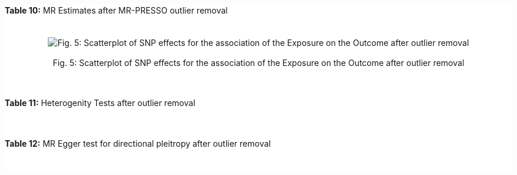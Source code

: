 

**Table 10:** MR Estimates after MR-PRESSO outlier removal
<div data-pagedtable="false">
  <script data-pagedtable-source type="application/json">
{"columns":[{"label":["id.exposure"],"name":[1],"type":["chr"],"align":["left"]},{"label":["id.outcome"],"name":[2],"type":["chr"],"align":["left"]},{"label":["outcome"],"name":[3],"type":["chr"],"align":["left"]},{"label":["exposure"],"name":[4],"type":["chr"],"align":["left"]},{"label":["method"],"name":[5],"type":["chr"],"align":["left"]},{"label":["nsnp"],"name":[6],"type":["lgl"],"align":["right"]},{"label":["b"],"name":[7],"type":["lgl"],"align":["right"]},{"label":["se"],"name":[8],"type":["lgl"],"align":["right"]},{"label":["pval"],"name":[9],"type":["lgl"],"align":["right"]}],"data":[{"1":"Mgldwf","2":"LIDBhF","3":"covidhgi2020C2v6alleur","4":"Willer2013tg","5":"mrpresso","6":"NA","7":"NA","8":"NA","9":"NA"}],"options":{"columns":{"min":{},"max":[10]},"rows":{"min":[10],"max":[10]},"pages":{}}}
  </script>
</div>
<br>

<div class="figure" style="text-align: center">
<img src="/sc/arion/projects/LOAD/harern01/projects/MRcovid/results/MRcovideurv6/Willer2013tg/covidhgi2020C2v6alleur/Willer2013tg_5e-8_covidhgi2020C2v6alleur_MR_Analaysis_files/figure-html/scatter_plot_outlier-1.png" alt="Fig. 5: Scatterplot of SNP effects for the association of the Exposure on the Outcome after outlier removal"  />
<p class="caption">Fig. 5: Scatterplot of SNP effects for the association of the Exposure on the Outcome after outlier removal</p>
</div>
<br>

**Table 11:** Heterogenity Tests after outlier removal
<div data-pagedtable="false">
  <script data-pagedtable-source type="application/json">
{"columns":[{"label":["id.exposure"],"name":[1],"type":["chr"],"align":["left"]},{"label":["id.outcome"],"name":[2],"type":["chr"],"align":["left"]},{"label":["outcome"],"name":[3],"type":["chr"],"align":["left"]},{"label":["exposure"],"name":[4],"type":["chr"],"align":["left"]},{"label":["method"],"name":[5],"type":["chr"],"align":["left"]},{"label":["Q"],"name":[6],"type":["lgl"],"align":["right"]},{"label":["Q_df"],"name":[7],"type":["lgl"],"align":["right"]},{"label":["Q_pval"],"name":[8],"type":["lgl"],"align":["right"]}],"data":[{"1":"Mgldwf","2":"LIDBhF","3":"covidhgi2020C2v6alleur","4":"Willer2013tg","5":"mrpresso","6":"NA","7":"NA","8":"NA"}],"options":{"columns":{"min":{},"max":[10]},"rows":{"min":[10],"max":[10]},"pages":{}}}
  </script>
</div>
<br>

**Table 12:** MR Egger test for directional pleitropy after outlier removal
<div data-pagedtable="false">
  <script data-pagedtable-source type="application/json">
{"columns":[{"label":["id.exposure"],"name":[1],"type":["chr"],"align":["left"]},{"label":["id.outcome"],"name":[2],"type":["chr"],"align":["left"]},{"label":["outcome"],"name":[3],"type":["chr"],"align":["left"]},{"label":["exposure"],"name":[4],"type":["chr"],"align":["left"]},{"label":["method"],"name":[5],"type":["chr"],"align":["left"]},{"label":["egger_intercept"],"name":[6],"type":["lgl"],"align":["right"]},{"label":["se"],"name":[7],"type":["lgl"],"align":["right"]},{"label":["pval"],"name":[8],"type":["lgl"],"align":["right"]}],"data":[{"1":"Mgldwf","2":"LIDBhF","3":"covidhgi2020C2v6alleur","4":"Willer2013tg","5":"mrpresso","6":"NA","7":"NA","8":"NA"}],"options":{"columns":{"min":{},"max":[10]},"rows":{"min":[10],"max":[10]},"pages":{}}}
  </script>
</div>
<br>
